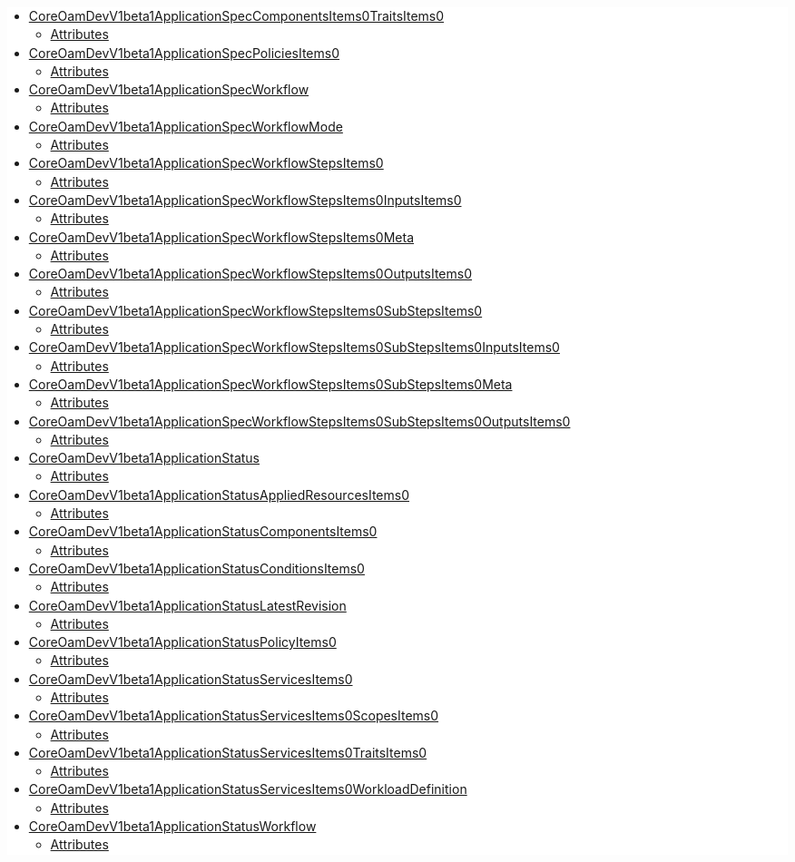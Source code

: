   - [CoreOamDevV1beta1ApplicationSpecComponentsItems0TraitsItems0](#coreoamdevv1beta1applicationspeccomponentsitems0traitsitems0)
    - [Attributes](#attributes-121)
  - [CoreOamDevV1beta1ApplicationSpecPoliciesItems0](#coreoamdevv1beta1applicationspecpoliciesitems0)
    - [Attributes](#attributes-122)
  - [CoreOamDevV1beta1ApplicationSpecWorkflow](#coreoamdevv1beta1applicationspecworkflow)
    - [Attributes](#attributes-123)
  - [CoreOamDevV1beta1ApplicationSpecWorkflowMode](#coreoamdevv1beta1applicationspecworkflowmode)
    - [Attributes](#attributes-124)
  - [CoreOamDevV1beta1ApplicationSpecWorkflowStepsItems0](#coreoamdevv1beta1applicationspecworkflowstepsitems0)
    - [Attributes](#attributes-125)
  - [CoreOamDevV1beta1ApplicationSpecWorkflowStepsItems0InputsItems0](#coreoamdevv1beta1applicationspecworkflowstepsitems0inputsitems0)
    - [Attributes](#attributes-126)
  - [CoreOamDevV1beta1ApplicationSpecWorkflowStepsItems0Meta](#coreoamdevv1beta1applicationspecworkflowstepsitems0meta)
    - [Attributes](#attributes-127)
  - [CoreOamDevV1beta1ApplicationSpecWorkflowStepsItems0OutputsItems0](#coreoamdevv1beta1applicationspecworkflowstepsitems0outputsitems0)
    - [Attributes](#attributes-128)
  - [CoreOamDevV1beta1ApplicationSpecWorkflowStepsItems0SubStepsItems0](#coreoamdevv1beta1applicationspecworkflowstepsitems0substepsitems0)
    - [Attributes](#attributes-129)
  - [CoreOamDevV1beta1ApplicationSpecWorkflowStepsItems0SubStepsItems0InputsItems0](#coreoamdevv1beta1applicationspecworkflowstepsitems0substepsitems0inputsitems0)
    - [Attributes](#attributes-130)
  - [CoreOamDevV1beta1ApplicationSpecWorkflowStepsItems0SubStepsItems0Meta](#coreoamdevv1beta1applicationspecworkflowstepsitems0substepsitems0meta)
    - [Attributes](#attributes-131)
  - [CoreOamDevV1beta1ApplicationSpecWorkflowStepsItems0SubStepsItems0OutputsItems0](#coreoamdevv1beta1applicationspecworkflowstepsitems0substepsitems0outputsitems0)
    - [Attributes](#attributes-132)
  - [CoreOamDevV1beta1ApplicationStatus](#coreoamdevv1beta1applicationstatus)
    - [Attributes](#attributes-133)
  - [CoreOamDevV1beta1ApplicationStatusAppliedResourcesItems0](#coreoamdevv1beta1applicationstatusappliedresourcesitems0)
    - [Attributes](#attributes-134)
  - [CoreOamDevV1beta1ApplicationStatusComponentsItems0](#coreoamdevv1beta1applicationstatuscomponentsitems0)
    - [Attributes](#attributes-135)
  - [CoreOamDevV1beta1ApplicationStatusConditionsItems0](#coreoamdevv1beta1applicationstatusconditionsitems0)
    - [Attributes](#attributes-136)
  - [CoreOamDevV1beta1ApplicationStatusLatestRevision](#coreoamdevv1beta1applicationstatuslatestrevision)
    - [Attributes](#attributes-137)
  - [CoreOamDevV1beta1ApplicationStatusPolicyItems0](#coreoamdevv1beta1applicationstatuspolicyitems0)
    - [Attributes](#attributes-138)
  - [CoreOamDevV1beta1ApplicationStatusServicesItems0](#coreoamdevv1beta1applicationstatusservicesitems0)
    - [Attributes](#attributes-139)
  - [CoreOamDevV1beta1ApplicationStatusServicesItems0ScopesItems0](#coreoamdevv1beta1applicationstatusservicesitems0scopesitems0)
    - [Attributes](#attributes-140)
  - [CoreOamDevV1beta1ApplicationStatusServicesItems0TraitsItems0](#coreoamdevv1beta1applicationstatusservicesitems0traitsitems0)
    - [Attributes](#attributes-141)
  - [CoreOamDevV1beta1ApplicationStatusServicesItems0WorkloadDefinition](#coreoamdevv1beta1applicationstatusservicesitems0workloaddefinition)
    - [Attributes](#attributes-142)
  - [CoreOamDevV1beta1ApplicationStatusWorkflow](#coreoamdevv1beta1applicationstatusworkflow)
    - [Attributes](#attributes-143)